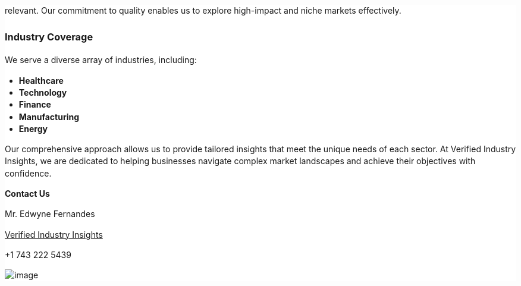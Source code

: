 relevant. Our commitment to quality enables us to explore high-impact and niche markets effectively.</p><h3>Industry Coverage</h3><p>We serve a diverse array of industries, including:</p><ul><li><strong>Healthcare</strong></li><li><strong>Technology</strong></li><li><strong>Finance</strong></li><li><strong>Manufacturing</strong></li><li><strong>Energy</strong></li></ul><p>Our comprehensive approach allows us to provide tailored insights that meet the unique needs of each sector. At Verified Industry Insights, we are dedicated to helping businesses navigate complex market landscapes and achieve their objectives with confidence.</p><p><strong>Contact Us</strong></p><p>Mr. Edwyne Fernandes</p><p><a href="https://www.verifiedindustryinsights.com/">Verified Industry Insights</a></p><p>+1 743 222 5439</p>
![image](https://github.com/user-attachments/assets/1c05b6c3-86d1-4111-976a-2ec503607fef)
